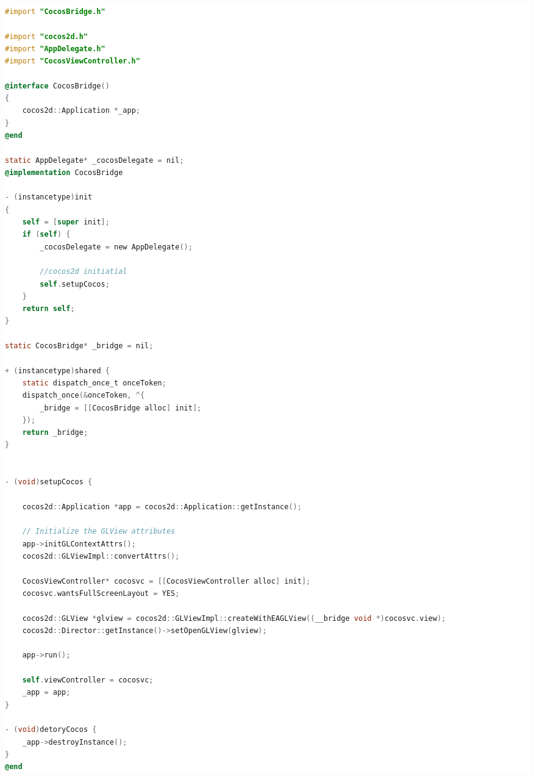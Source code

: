 ```objective-c
#import "CocosBridge.h"

#import "cocos2d.h"
#import "AppDelegate.h"
#import "CocosViewController.h"

@interface CocosBridge()
{
    cocos2d::Application *_app;
}
@end

static AppDelegate* _cocosDelegate = nil;
@implementation CocosBridge

- (instancetype)init
{
    self = [super init];
    if (self) {
        _cocosDelegate = new AppDelegate();
        
        //cocos2d initiatial
        self.setupCocos;
    }
    return self;
}

static CocosBridge* _bridge = nil;

+ (instancetype)shared {
    static dispatch_once_t onceToken;
    dispatch_once(&onceToken, ^{
        _bridge = [[CocosBridge alloc] init];
    });
    return _bridge;
}


- (void)setupCocos {
    
    cocos2d::Application *app = cocos2d::Application::getInstance();
    
    // Initialize the GLView attributes
    app->initGLContextAttrs();
    cocos2d::GLViewImpl::convertAttrs();
    
    CocosViewController* cocosvc = [[CocosViewController alloc] init];
    cocosvc.wantsFullScreenLayout = YES;
    
    cocos2d::GLView *glview = cocos2d::GLViewImpl::createWithEAGLView((__bridge void *)cocosvc.view);
    cocos2d::Director::getInstance()->setOpenGLView(glview);
    
    app->run();
    
    self.viewController = cocosvc;
    _app = app;
}

- (void)detoryCocos {
    _app->destroyInstance();
}
@end
```

  [1]: http://static.zybuluo.com/usiege/yqrdvidd7epqxjltfvrgtysf/image_1cf9dr09f7f8urifpm3pa4bg9.png
  [2]: http://static.zybuluo.com/usiege/u8yfh2zybhytwrsgqvf6e1xh/image_1cf9g35u31c6chvamcu1idd3ntm.png
  [3]: http://static.zybuluo.com/usiege/i5z30x4o549nw7mmtahlxoa0/image_1cf9geajn1792k431mvi2kg9j313.png
  [4]: http://static.zybuluo.com/usiege/wwurwri3ebcrx05xifr0qjbo/image_1cf9gt11812enkm0d3c99c3qk1g.png
  [5]: http://static.zybuluo.com/usiege/rp9h61z9a4x1sc4hv9yfgkc5/image_1cf9h3npfmmhmhd9ii1v0ama41t.png
  [6]: http://static.zybuluo.com/usiege/qnh2f78lggzej9eb7szdpeab/image_1cf9hjta01op51vs51bgg1dspc0f2a.png
  [7]: http://static.zybuluo.com/usiege/28hogjpi5vd1mv4zo9ure6cf/image_1cf9hr2oj1i831c80hac1e8fo12n.png
  [8]: http://static.zybuluo.com/usiege/zs8ni480pwkcue4rk166s83u/image_1cf9huoo9go8e6rokaqau5c034.png
  [9]: http://static.zybuluo.com/usiege/rf8zn4sz6wixtn3wwutxb9x9/image_1cf9shqh9a82edna2otdgp79p.png
  [10]: http://static.zybuluo.com/usiege/9y76gy2qcdo22c3dwfuzb8p7/image_1cf9ib072nr61qafeku190k25o4h.png
  [11]: http://static.zybuluo.com/usiege/dyf807hcs0z74z34y60wp9cr/image_1cf9igoo21m72vai10771bts3hu4u.png
  [12]: http://static.zybuluo.com/usiege/b3nb4j8migx2fl5tijy59bq5/image_1cf9ijkqiqjmjcoqhcgsiqr5r.png
  [13]: http://static.zybuluo.com/usiege/1sz3tj86m6ymblkc20v1yr1u/image_1cf9se04j17hf1nnek1lu48lne7s.png
  [14]: http://static.zybuluo.com/usiege/pp6tlmwat1zmh5hbc0ay2uft/image_1cf9k76sq1vjq1vve165k6u11n7g7f.png
  [15]: http://static.zybuluo.com/usiege/bdqt1d7a6faf38vnkihztfrn/image_1cf9ioqa1cu4kud2l1gj1n4f6l.png
  [16]: http://static.zybuluo.com/usiege/lltp9d8slxs5bdnm29869o6b/image_1cf9k5th5vef1t4tsjvtib1f1772.png
  [17]: http://static.zybuluo.com/usiege/j17pj8orqs1xcahjyds5em6n/image_1cf9sn6t8qqr6n61lma1l50luna6.png
  [18]: http://static.zybuluo.com/usiege/8aput74ae6gwq7axtqmsrjto/image_1cf9sqhc1v0k7fr1r3a1o1obs7aj.png
  [19]: http://static.zybuluo.com/usiege/u0ks9mrt4znuz1me2weo0413/image_1cf9t8m9c170liqf873i228b8b0.png
  [20]: http://static.zybuluo.com/usiege/f90ncmtsewljse3xyjw3cwl6/image_1cf9t9bq9r5i17qqu80s25f7gbd.png
  [21]: http://static.zybuluo.com/usiege/w0wl0yqcq34qx246h7zfk2p9/image_1cf9v50dlcfn13h1n2c1e2d1ggucq.png